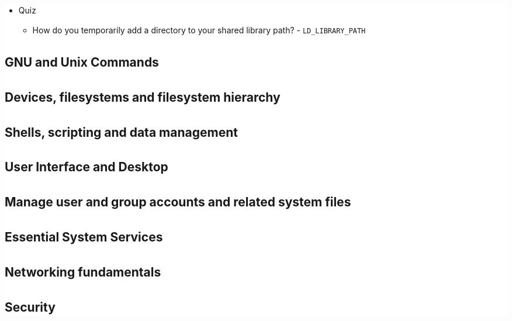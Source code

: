 * Quiz

  * How do you temporarily add a directory to your shared library path? - `LD_LIBRARY_PATH`

## GNU and Unix Commands

## Devices, filesystems and filesystem hierarchy

## Shells, scripting and data management

## User Interface and Desktop

## Manage user and group accounts and related system files

## Essential System Services

## Networking fundamentals

## Security
